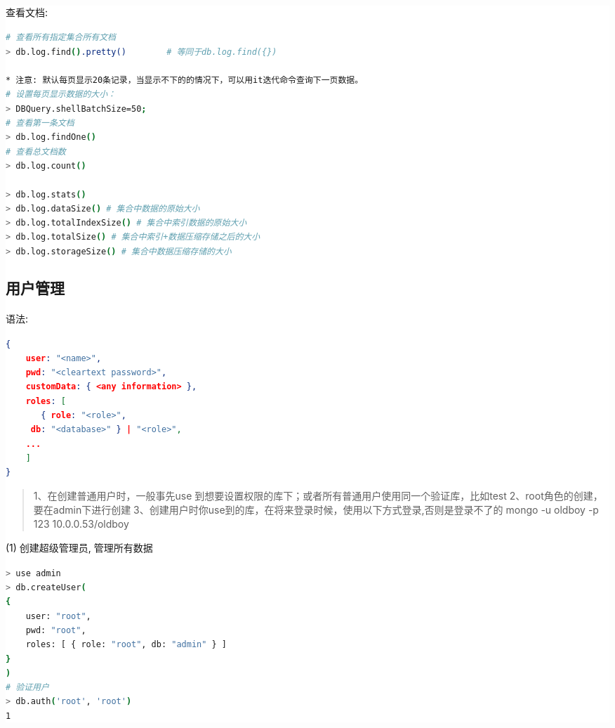 

查看文档:

```bash
# 查看所有指定集合所有文档
> db.log.find().pretty() 		# 等同于db.log.find({})

* 注意: 默认每页显示20条记录，当显示不下的的情况下，可以用it迭代命令查询下一页数据。
# 设置每页显示数据的大小：
> DBQuery.shellBatchSize=50; 
# 查看第一条文档
> db.log.findOne()
# 查看总文档数
> db.log.count()

> db.log.stats()
> db.log.dataSize() # 集合中数据的原始大小
> db.log.totalIndexSize() # 集合中索引数据的原始大小
> db.log.totalSize() # 集合中索引+数据压缩存储之后的大小
> db.log.storageSize() # 集合中数据压缩存储的大小
```

## 用户管理

语法: 

```json
{
    user: "<name>",
    pwd: "<cleartext password>",
    customData: { <any information> },
    roles: [
       { role: "<role>",
     db: "<database>" } | "<role>",
    ...
    ]
}
```

> 1、在创建普通用户时，一般事先use 到想要设置权限的库下；或者所有普通用户使用同一个验证库，比如test
> 2、root角色的创建，要在admin下进行创建
> 3、创建用户时你use到的库，在将来登录时候，使用以下方式登录,否则是登录不了的
> mongo -u oldboy -p 123 10.0.0.53/oldboy

(1)  创建超级管理员, 管理所有数据

```bash
> use admin
> db.createUser(
{
    user: "root",
    pwd: "root",
    roles: [ { role: "root", db: "admin" } ]
}
)
# 验证用户
> db.auth('root', 'root')
1
```
